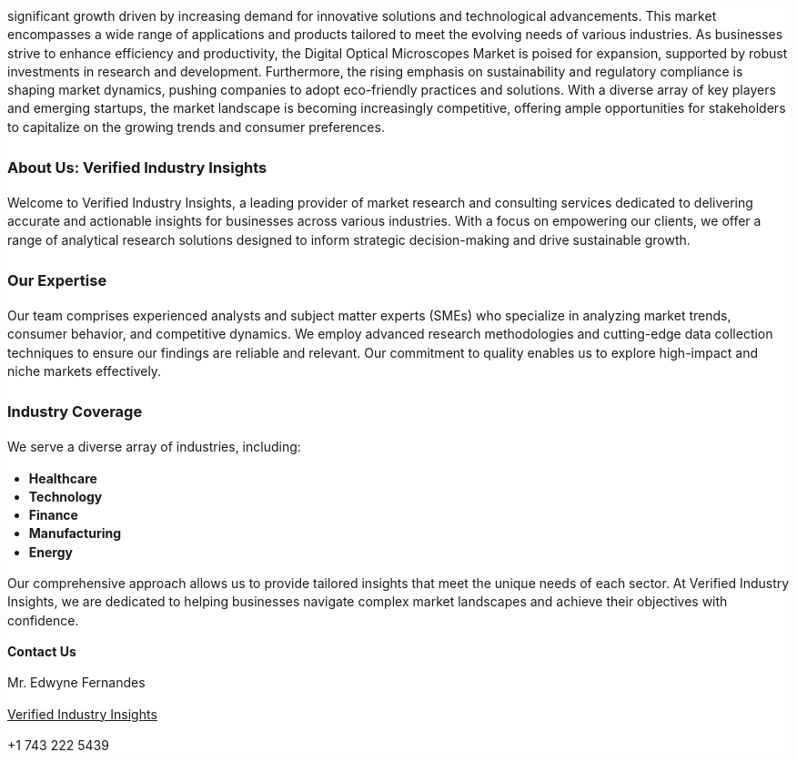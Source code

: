 significant growth driven by increasing demand for innovative solutions and technological advancements. This market encompasses a wide range of applications and products tailored to meet the evolving needs of various industries. As businesses strive to enhance efficiency and productivity, the Digital Optical Microscopes Market is poised for expansion, supported by robust investments in research and development. Furthermore, the rising emphasis on sustainability and regulatory compliance is shaping market dynamics, pushing companies to adopt eco-friendly practices and solutions. With a diverse array of key players and emerging startups, the market landscape is becoming increasingly competitive, offering ample opportunities for stakeholders to capitalize on the growing trends and consumer preferences.</p><h3>About Us: Verified Industry Insights</h3><p>Welcome to Verified Industry Insights, a leading provider of market research and consulting services dedicated to delivering accurate and actionable insights for businesses across various industries. With a focus on empowering our clients, we offer a range of analytical research solutions designed to inform strategic decision-making and drive sustainable growth.</p><h3>Our Expertise</h3><p>Our team comprises experienced analysts and subject matter experts (SMEs) who specialize in analyzing market trends, consumer behavior, and competitive dynamics. We employ advanced research methodologies and cutting-edge data collection techniques to ensure our findings are reliable and relevant. Our commitment to quality enables us to explore high-impact and niche markets effectively.</p><h3>Industry Coverage</h3><p>We serve a diverse array of industries, including:</p><ul><li><strong>Healthcare</strong></li><li><strong>Technology</strong></li><li><strong>Finance</strong></li><li><strong>Manufacturing</strong></li><li><strong>Energy</strong></li></ul><p>Our comprehensive approach allows us to provide tailored insights that meet the unique needs of each sector. At Verified Industry Insights, we are dedicated to helping businesses navigate complex market landscapes and achieve their objectives with confidence.</p><p><strong>Contact Us</strong></p><p>Mr. Edwyne Fernandes</p><p><a href="https://www.verifiedindustryinsights.com/">Verified Industry Insights</a></p><p>+1 743 222 5439</p>
